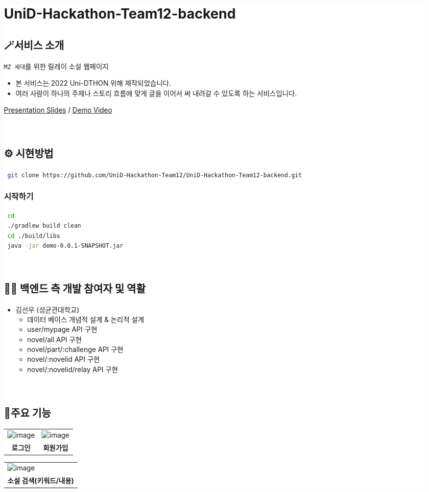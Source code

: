 # UniD-Hackathon-Team12-backend

## 🪄서비스 소개
`MZ 세대`를 위한 릴레이 소설 웹페이지
- 본 서비스는 2022 Uni-DTHON 위해 제작되었습니다.
- 여러 사람이 하나의 주제나 스토리 흐름에 맞게 글을 이어서 써 내려갈 수 있도록 하는 서비스입니다. 

[Presentation Slides](https://docs.google.com/presentation/d/1GxK5zKomLM1_FnuK0V7ZoemmqCHrX4uL/edit#slide=id.p1) / [Demo Video](https://drive.google.com/file/d/1OwYN68E1gEp2z1kU-6wfbcV4gsC4XWtN/view?usp=sharing)


<br>

## ⚙️ 시현방법
```bash
 git clone https://github.com/UniD-Hackathon-Team12/UniD-Hackathon-Team12-backend.git
```

### 시작하기
```bash
 cd
 ./gradlew build clean
 cd ./build/libs
 java -jar demo-0.0.1-SNAPSHOT.jar
```
<br>

## 👨‍💻 백엔드 측 개발 참여자 및 역활
- 김선우 (성균관대학교)
  - 데이터 베이스 개념적 설계 & 논리적 설계
  - user/mypage API 구현
  - novel/all API 구현
  - novel/part/:challenge API 구현
  - novel/:novelid API 구현
  - novel/:novelid/relay API 구현


<br>


## 📌주요 기능 

<table>
  <tr>
    <td><img width="700" alt="image" src="https://user-images.githubusercontent.com/79784618/200354274-fee4e057-bac2-434d-be24-19dcaae7ba02.png"></td>
    <td><img width="700" alt="image" src="https://user-images.githubusercontent.com/79784618/200354402-acf795e7-073e-4256-aeb0-d211ff9ab82e.png">
</td>
  </tr>
  <tr>
    <td align="center"><b>로그인</b></td>
    <td align="center"><b>회원가입</b></td>
  </tr>
</table>
<table>
  <tr>
    <td><img width="700" alt="image" src="https://user-images.githubusercontent.com/79784618/200354520-c8e85e4f-9605-4f86-adff-0772593ecbe3.png"></td>
  </tr>
  <tr>
    <td align="center"><b>소설 검색(키워드/내용)</b></td>
  </tr>